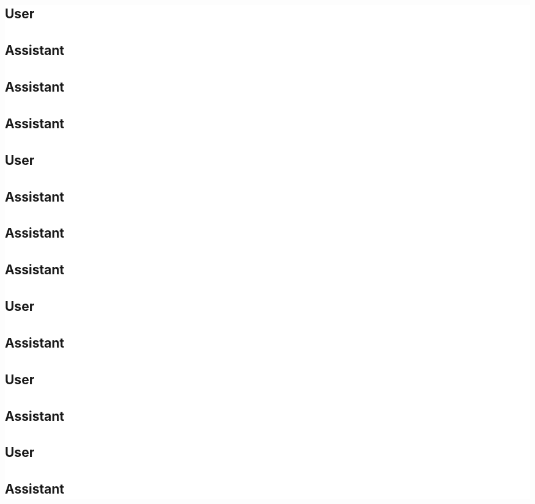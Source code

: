 

## User



## Assistant



## Assistant



## Assistant



## User



## Assistant



## Assistant



## Assistant



## User



## Assistant



## User



## Assistant



## User



## Assistant
